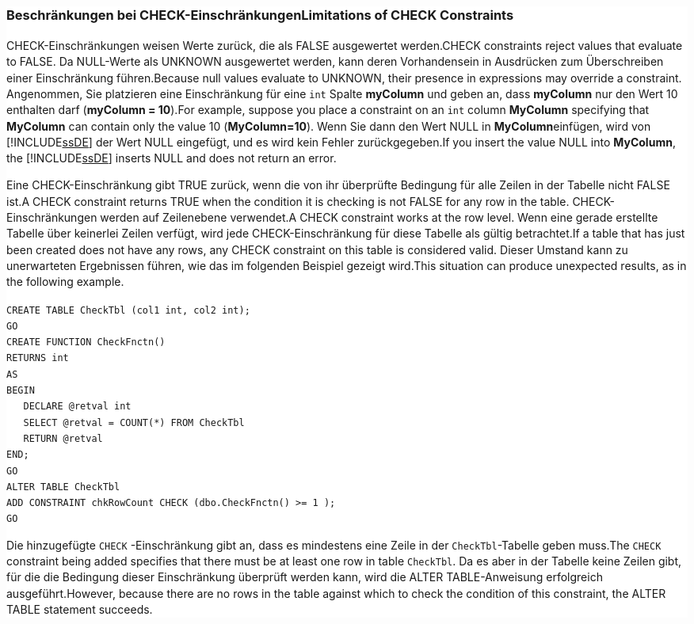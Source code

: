 ### <a name="limitations-of-check-constraints"></a><span data-ttu-id="5f24b-136">Beschränkungen bei CHECK-Einschränkungen</span><span class="sxs-lookup"><span data-stu-id="5f24b-136">Limitations of CHECK Constraints</span></span>  
 <span data-ttu-id="5f24b-137">CHECK-Einschränkungen weisen Werte zurück, die als FALSE ausgewertet werden.</span><span class="sxs-lookup"><span data-stu-id="5f24b-137">CHECK constraints reject values that evaluate to FALSE.</span></span> <span data-ttu-id="5f24b-138">Da NULL-Werte als UNKNOWN ausgewertet werden, kann deren Vorhandensein in Ausdrücken zum Überschreiben einer Einschränkung führen.</span><span class="sxs-lookup"><span data-stu-id="5f24b-138">Because null values evaluate to UNKNOWN, their presence in expressions may override a constraint.</span></span> <span data-ttu-id="5f24b-139">Angenommen, Sie platzieren eine Einschränkung für eine `int` Spalte **myColumn** und geben an, dass **myColumn** nur den Wert 10 enthalten darf (**myColumn = 10**).</span><span class="sxs-lookup"><span data-stu-id="5f24b-139">For example, suppose you place a constraint on an `int` column **MyColumn** specifying that **MyColumn** can contain only the value 10 (**MyColumn=10**).</span></span> <span data-ttu-id="5f24b-140">Wenn Sie dann den Wert NULL in **MyColumn**einfügen, wird von [!INCLUDE[ssDE](../../includes/ssde-md.md)] der Wert NULL eingefügt, und es wird kein Fehler zurückgegeben.</span><span class="sxs-lookup"><span data-stu-id="5f24b-140">If you insert the value NULL into **MyColumn**, the [!INCLUDE[ssDE](../../includes/ssde-md.md)] inserts NULL and does not return an error.</span></span>  
  
 <span data-ttu-id="5f24b-141">Eine CHECK-Einschränkung gibt TRUE zurück, wenn die von ihr überprüfte Bedingung für alle Zeilen in der Tabelle nicht FALSE ist.</span><span class="sxs-lookup"><span data-stu-id="5f24b-141">A CHECK constraint returns TRUE when the condition it is checking is not FALSE for any row in the table.</span></span> <span data-ttu-id="5f24b-142">CHECK-Einschränkungen werden auf Zeilenebene verwendet.</span><span class="sxs-lookup"><span data-stu-id="5f24b-142">A CHECK constraint works at the row level.</span></span> <span data-ttu-id="5f24b-143">Wenn eine gerade erstellte Tabelle über keinerlei Zeilen verfügt, wird jede CHECK-Einschränkung für diese Tabelle als gültig betrachtet.</span><span class="sxs-lookup"><span data-stu-id="5f24b-143">If a table that has just been created does not have any rows, any CHECK constraint on this table is considered valid.</span></span> <span data-ttu-id="5f24b-144">Dieser Umstand kann zu unerwarteten Ergebnissen führen, wie das im folgenden Beispiel gezeigt wird.</span><span class="sxs-lookup"><span data-stu-id="5f24b-144">This situation can produce unexpected results, as in the following example.</span></span>  
  
```  
CREATE TABLE CheckTbl (col1 int, col2 int);  
GO  
CREATE FUNCTION CheckFnctn()  
RETURNS int  
AS   
BEGIN  
   DECLARE @retval int  
   SELECT @retval = COUNT(*) FROM CheckTbl  
   RETURN @retval  
END;  
GO  
ALTER TABLE CheckTbl  
ADD CONSTRAINT chkRowCount CHECK (dbo.CheckFnctn() >= 1 );  
GO  
```  
  
 <span data-ttu-id="5f24b-145">Die hinzugefügte `CHECK` -Einschränkung gibt an, dass es mindestens eine Zeile in der `CheckTbl`-Tabelle geben muss.</span><span class="sxs-lookup"><span data-stu-id="5f24b-145">The `CHECK` constraint being added specifies that there must be at least one row in table `CheckTbl`.</span></span> <span data-ttu-id="5f24b-146">Da es aber in der Tabelle keine Zeilen gibt, für die die Bedingung dieser Einschränkung überprüft werden kann, wird die ALTER TABLE-Anweisung erfolgreich ausgeführt.</span><span class="sxs-lookup"><span data-stu-id="5f24b-146">However, because there are no rows in the table against which to check the condition of this constraint, the ALTER TABLE statement succeeds.</span></span>  
  